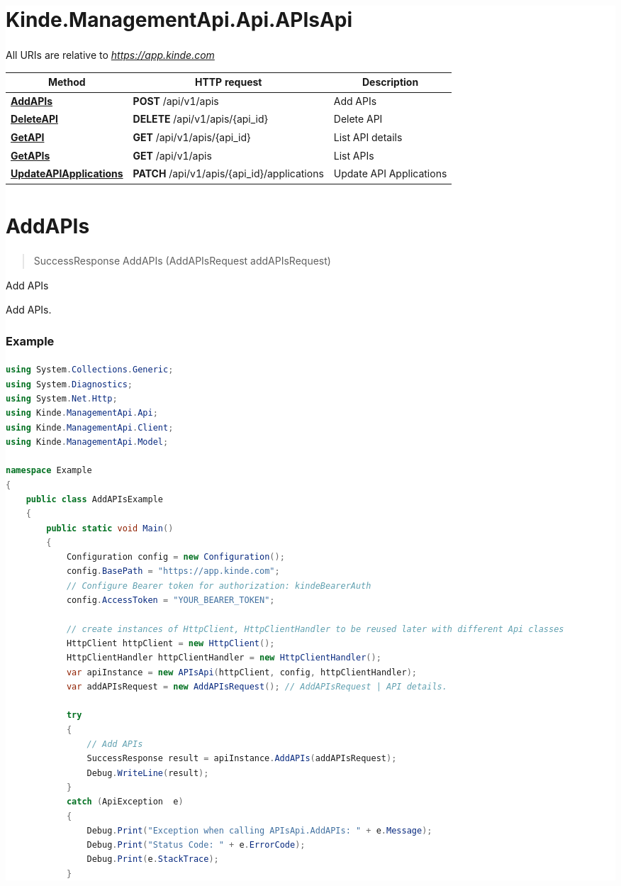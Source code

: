 # Kinde.ManagementApi.Api.APIsApi

All URIs are relative to *https://app.kinde.com*

| Method | HTTP request | Description |
|--------|--------------|-------------|
| [**AddAPIs**](APIsApi.md#addapis) | **POST** /api/v1/apis | Add APIs |
| [**DeleteAPI**](APIsApi.md#deleteapi) | **DELETE** /api/v1/apis/{api_id} | Delete API |
| [**GetAPI**](APIsApi.md#getapi) | **GET** /api/v1/apis/{api_id} | List API details |
| [**GetAPIs**](APIsApi.md#getapis) | **GET** /api/v1/apis | List APIs |
| [**UpdateAPIApplications**](APIsApi.md#updateapiapplications) | **PATCH** /api/v1/apis/{api_id}/applications | Update API Applications |

<a id="addapis"></a>
# **AddAPIs**
> SuccessResponse AddAPIs (AddAPIsRequest addAPIsRequest)

Add APIs

Add APIs. 

### Example
```csharp
using System.Collections.Generic;
using System.Diagnostics;
using System.Net.Http;
using Kinde.ManagementApi.Api;
using Kinde.ManagementApi.Client;
using Kinde.ManagementApi.Model;

namespace Example
{
    public class AddAPIsExample
    {
        public static void Main()
        {
            Configuration config = new Configuration();
            config.BasePath = "https://app.kinde.com";
            // Configure Bearer token for authorization: kindeBearerAuth
            config.AccessToken = "YOUR_BEARER_TOKEN";

            // create instances of HttpClient, HttpClientHandler to be reused later with different Api classes
            HttpClient httpClient = new HttpClient();
            HttpClientHandler httpClientHandler = new HttpClientHandler();
            var apiInstance = new APIsApi(httpClient, config, httpClientHandler);
            var addAPIsRequest = new AddAPIsRequest(); // AddAPIsRequest | API details.

            try
            {
                // Add APIs
                SuccessResponse result = apiInstance.AddAPIs(addAPIsRequest);
                Debug.WriteLine(result);
            }
            catch (ApiException  e)
            {
                Debug.Print("Exception when calling APIsApi.AddAPIs: " + e.Message);
                Debug.Print("Status Code: " + e.ErrorCode);
                Debug.Print(e.StackTrace);
            }
```